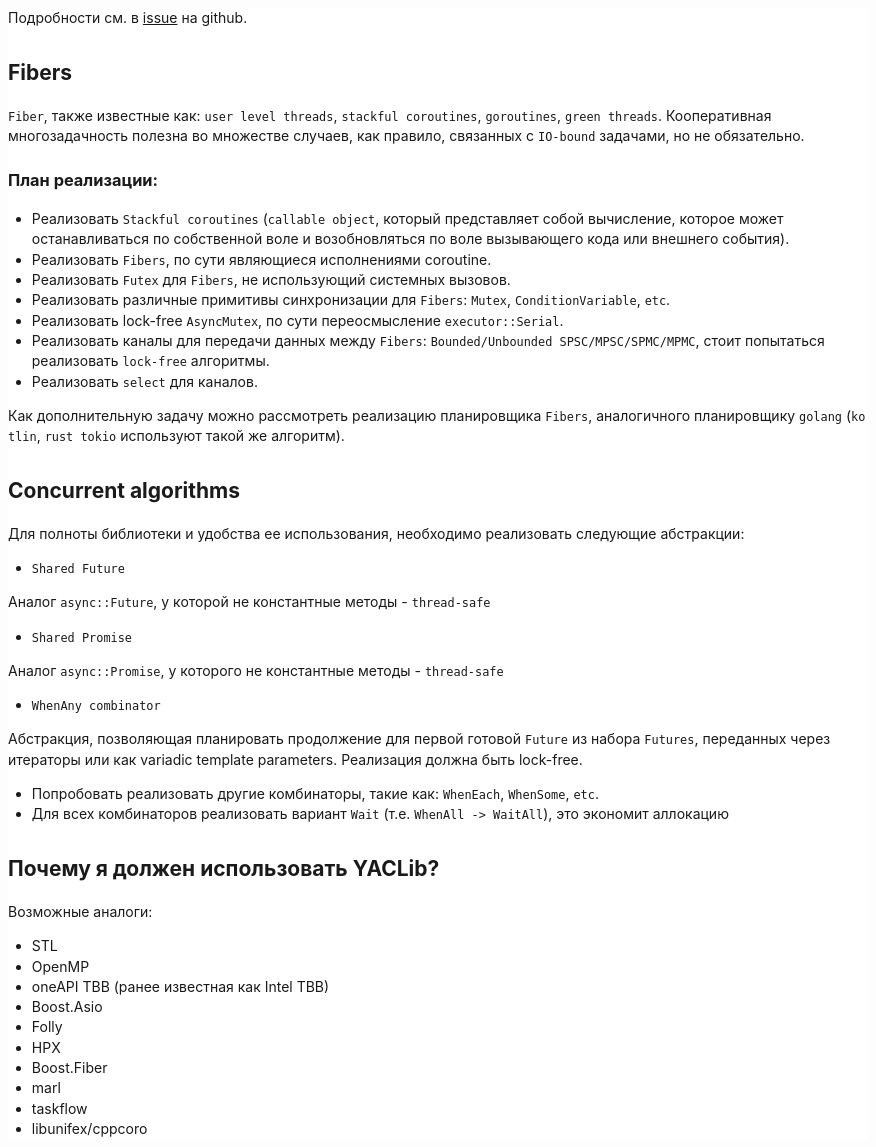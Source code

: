 Подробности см. в [issue](https://github.com/YACLib/YACLib/issues/4) на github.

## Fibers

`Fiber`, также известные как: `user level threads`, `stackful coroutines`, `goroutines`, `green threads`.
Кооперативная многозадачность полезна во множестве случаев, как правило, связанных с `IO-bound` задачами, но не обязательно.

### План реализации:

* Реализовать `Stackful coroutines` (`callable object`, который представляет собой вычисление, которое может
  останавливаться по собственной воле и возобновляться по воле вызывающего кода или внешнего события).
* Реализовать `Fibers`, по сути являющиеся исполнениями coroutine.
* Реализовать `Futex` для `Fibers`, не использующий системных вызовов.
* Реализовать различные примитивы синхронизации для `Fibers`: `Mutex`, `ConditionVariable`, `etc`.
* Реализовать lock-free `AsyncMutex`, по сути переосмысление `executor::Serial`.
* Реализовать каналы для передачи данных между `Fibers`: `Bounded/Unbounded SPSC/MPSC/SPMC/MPMC`, стоит попытаться
  реализовать `lock-free` алгоритмы.
* Реализовать `select` для каналов.

Как дополнительную задачу можно рассмотреть реализацию планировщика `Fibers`, 
аналогичного планировщику `golang` (`kotlin`, `rust tokio` используют такой же алгоритм).

## Concurrent algorithms

Для полноты библиотеки и удобства ее использования, необходимо реализовать следующие абстракции:

- `Shared Future`

Аналог `async::Future`, у которой не константные методы - `thread-safe`

- `Shared Promise`

Аналог `async::Promise`, у которого не константные методы - `thread-safe`

- `WhenAny combinator`

Абстракция, позволяющая планировать продолжение для первой готовой `Future` из набора `Futures`, переданных через
итераторы или как variadic template parameters. Реализация должна быть lock-free.

- Попробовать реализовать другие комбинаторы, такие как: `WhenEach`, `WhenSome`, `etc`.
- Для всех комбинаторов реализовать вариант `Wait` (т.е. `WhenAll -> WaitAll`), это экономит аллокацию

## Почему я должен использовать YACLib?

Возможные аналоги:

* STL
* OpenMP
* oneAPI TBB (ранее известная как Intel TBB)
* Boost.Asio
* Folly
* HPX
* Boost.Fiber
* marl
* taskflow
* libunifex/cppcoro

